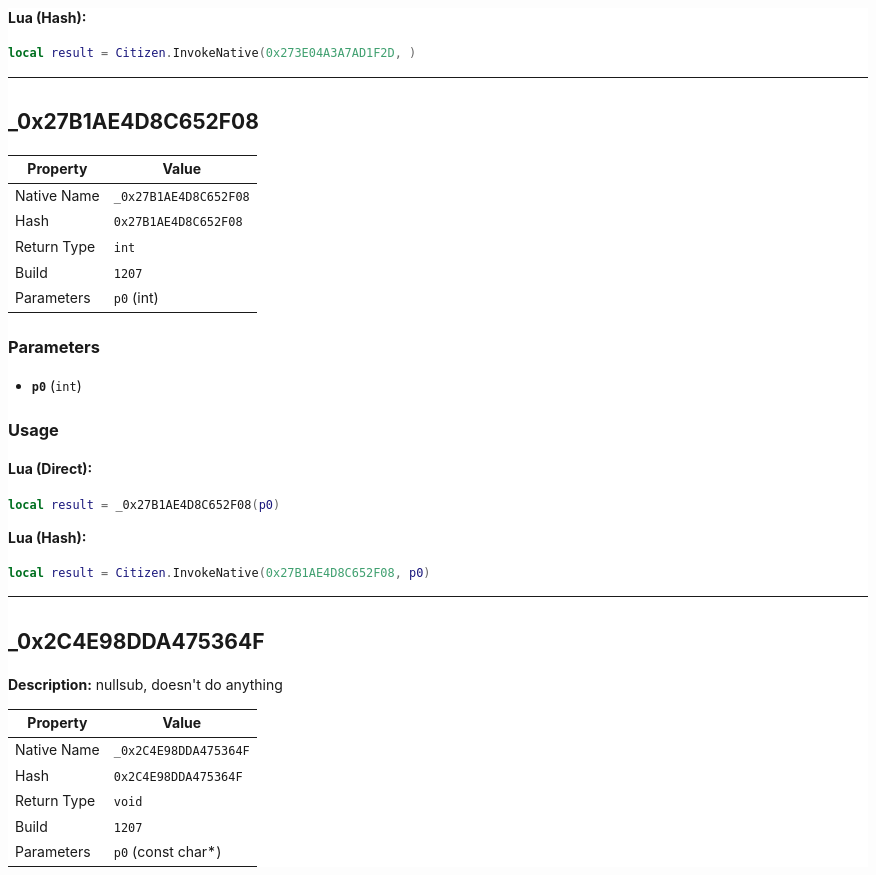 **Lua (Hash):**
```lua
local result = Citizen.InvokeNative(0x273E04A3A7AD1F2D, )
```


---

## _0x27B1AE4D8C652F08

| Property | Value |
|----------|-------|
| Native Name | `_0x27B1AE4D8C652F08` |
| Hash | `0x27B1AE4D8C652F08` |
| Return Type | `int` |
| Build | `1207` |
| Parameters | `p0` (int) |

### Parameters

- **`p0`** (`int`)

### Usage

**Lua (Direct):**
```lua
local result = _0x27B1AE4D8C652F08(p0)
```

**Lua (Hash):**
```lua
local result = Citizen.InvokeNative(0x27B1AE4D8C652F08, p0)
```


---

## _0x2C4E98DDA475364F

**Description:** nullsub, doesn't do anything

| Property | Value |
|----------|-------|
| Native Name | `_0x2C4E98DDA475364F` |
| Hash | `0x2C4E98DDA475364F` |
| Return Type | `void` |
| Build | `1207` |
| Parameters | `p0` (const char*) |
